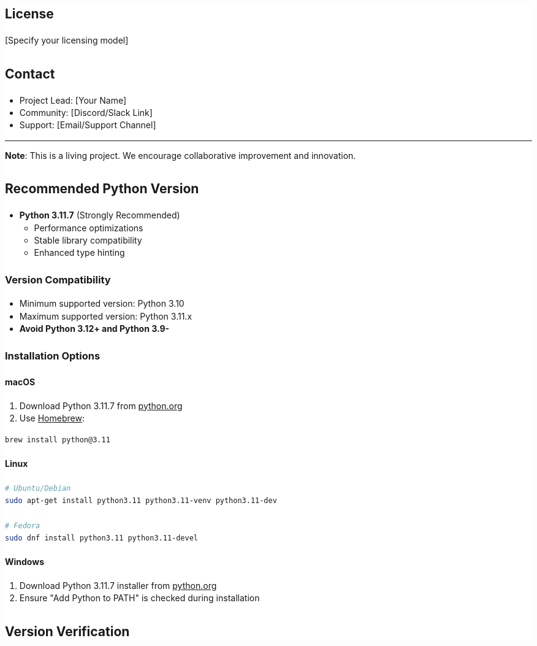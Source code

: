 ## License

[Specify your licensing model]

## Contact

- Project Lead: [Your Name]
- Community: [Discord/Slack Link]
- Support: [Email/Support Channel]

---

**Note**: This is a living project. We encourage collaborative improvement and innovation.

## Recommended Python Version

- **Python 3.11.7** (Strongly Recommended)
  - Performance optimizations
  - Stable library compatibility
  - Enhanced type hinting

### Version Compatibility
- Minimum supported version: Python 3.10
- Maximum supported version: Python 3.11.x
- **Avoid Python 3.12+ and Python 3.9-**

### Installation Options

#### macOS
1. Download Python 3.11.7 from [python.org](https://www.python.org/downloads/release/python-3117/)
2. Use [Homebrew](https://brew.sh/):
```bash
brew install python@3.11
```

#### Linux
```bash
# Ubuntu/Debian
sudo apt-get install python3.11 python3.11-venv python3.11-dev

# Fedora
sudo dnf install python3.11 python3.11-devel
```

#### Windows
1. Download Python 3.11.7 installer from [python.org](https://www.python.org/downloads/release/python-3117/)
2. Ensure "Add Python to PATH" is checked during installation

## Version Verification
